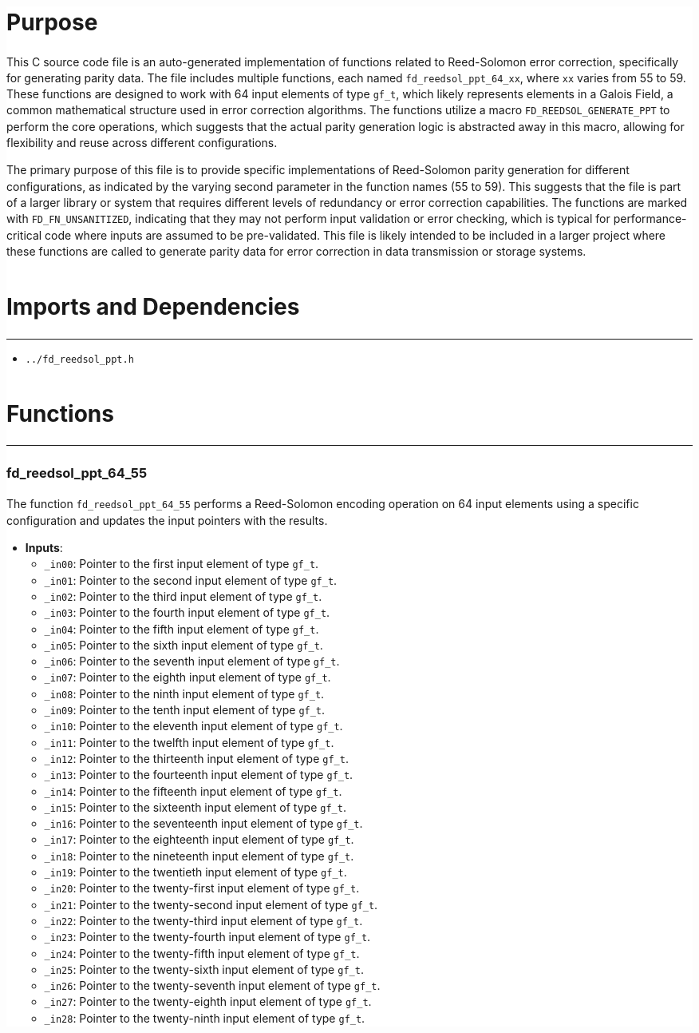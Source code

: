 # Purpose
This C source code file is an auto-generated implementation of functions related to Reed-Solomon error correction, specifically for generating parity data. The file includes multiple functions, each named `fd_reedsol_ppt_64_xx`, where `xx` varies from 55 to 59. These functions are designed to work with 64 input elements of type `gf_t`, which likely represents elements in a Galois Field, a common mathematical structure used in error correction algorithms. The functions utilize a macro `FD_REEDSOL_GENERATE_PPT` to perform the core operations, which suggests that the actual parity generation logic is abstracted away in this macro, allowing for flexibility and reuse across different configurations.

The primary purpose of this file is to provide specific implementations of Reed-Solomon parity generation for different configurations, as indicated by the varying second parameter in the function names (55 to 59). This suggests that the file is part of a larger library or system that requires different levels of redundancy or error correction capabilities. The functions are marked with `FD_FN_UNSANITIZED`, indicating that they may not perform input validation or error checking, which is typical for performance-critical code where inputs are assumed to be pre-validated. This file is likely intended to be included in a larger project where these functions are called to generate parity data for error correction in data transmission or storage systems.
# Imports and Dependencies

---
- `../fd_reedsol_ppt.h`


# Functions

---
### fd\_reedsol\_ppt\_64\_55
The function `fd_reedsol_ppt_64_55` performs a Reed-Solomon encoding operation on 64 input elements using a specific configuration and updates the input pointers with the results.
- **Inputs**:
    - `_in00`: Pointer to the first input element of type `gf_t`.
    - `_in01`: Pointer to the second input element of type `gf_t`.
    - `_in02`: Pointer to the third input element of type `gf_t`.
    - `_in03`: Pointer to the fourth input element of type `gf_t`.
    - `_in04`: Pointer to the fifth input element of type `gf_t`.
    - `_in05`: Pointer to the sixth input element of type `gf_t`.
    - `_in06`: Pointer to the seventh input element of type `gf_t`.
    - `_in07`: Pointer to the eighth input element of type `gf_t`.
    - `_in08`: Pointer to the ninth input element of type `gf_t`.
    - `_in09`: Pointer to the tenth input element of type `gf_t`.
    - `_in10`: Pointer to the eleventh input element of type `gf_t`.
    - `_in11`: Pointer to the twelfth input element of type `gf_t`.
    - `_in12`: Pointer to the thirteenth input element of type `gf_t`.
    - `_in13`: Pointer to the fourteenth input element of type `gf_t`.
    - `_in14`: Pointer to the fifteenth input element of type `gf_t`.
    - `_in15`: Pointer to the sixteenth input element of type `gf_t`.
    - `_in16`: Pointer to the seventeenth input element of type `gf_t`.
    - `_in17`: Pointer to the eighteenth input element of type `gf_t`.
    - `_in18`: Pointer to the nineteenth input element of type `gf_t`.
    - `_in19`: Pointer to the twentieth input element of type `gf_t`.
    - `_in20`: Pointer to the twenty-first input element of type `gf_t`.
    - `_in21`: Pointer to the twenty-second input element of type `gf_t`.
    - `_in22`: Pointer to the twenty-third input element of type `gf_t`.
    - `_in23`: Pointer to the twenty-fourth input element of type `gf_t`.
    - `_in24`: Pointer to the twenty-fifth input element of type `gf_t`.
    - `_in25`: Pointer to the twenty-sixth input element of type `gf_t`.
    - `_in26`: Pointer to the twenty-seventh input element of type `gf_t`.
    - `_in27`: Pointer to the twenty-eighth input element of type `gf_t`.
    - `_in28`: Pointer to the twenty-ninth input element of type `gf_t`.